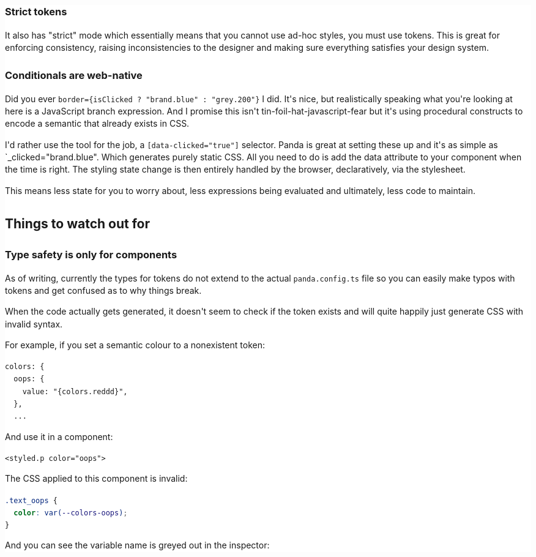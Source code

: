 ### Strict tokens

It also has "strict" mode which essentially means that you cannot use ad-hoc styles, you must use tokens. This is great for enforcing consistency, raising inconsistencies to the designer and making sure everything satisfies your design system.

### Conditionals are web-native

Did you ever `border={isClicked ? "brand.blue" : "grey.200"}` I did. It's nice, but realistically speaking what you're looking at here is a JavaScript branch expression. And I promise this isn't tin-foil-hat-javascript-fear but it's using procedural constructs to encode a semantic that already exists in CSS.

I'd rather use the tool for the job, a `[data-clicked="true"]` selector. Panda is great at setting these up and it's as simple as `\_clicked="brand.blue". Which generates purely static CSS. All you need to do is add the data attribute to your component when the time is right. The styling state change is then entirely handled by the browser, declaratively, via the stylesheet.

This means less state for you to worry about, less expressions being evaluated and ultimately, less code to maintain.

## Things to watch out for

### Type safety is only for components

As of writing, currently the types for tokens do not extend to the actual `panda.config.ts` file so you can easily make typos with tokens and get confused as to why things break.

When the code actually gets generated, it doesn't seem to check if the token exists and will quite happily just generate CSS with invalid syntax.

For example, if you set a semantic colour to a nonexistent token:

```tsx
colors: {
  oops: {
    value: "{colors.reddd}",
  },
  ...
```

And use it in a component:

```tsx
<styled.p color="oops">
```

The CSS applied to this component is invalid:

```css
.text_oops {
  color: var(--colors-oops);
}
```

And you can see the variable name is greyed out in the inspector:
